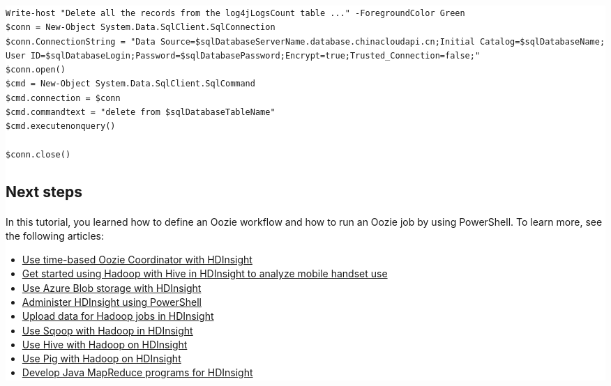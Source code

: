     Write-host "Delete all the records from the log4jLogsCount table ..." -ForegroundColor Green
    $conn = New-Object System.Data.SqlClient.SqlConnection
    $conn.ConnectionString = "Data Source=$sqlDatabaseServerName.database.chinacloudapi.cn;Initial Catalog=$sqlDatabaseName;User ID=$sqlDatabaseLogin;Password=$sqlDatabasePassword;Encrypt=true;Trusted_Connection=false;"
    $conn.open()
    $cmd = New-Object System.Data.SqlClient.SqlCommand
    $cmd.connection = $conn
    $cmd.commandtext = "delete from $sqlDatabaseTableName"
    $cmd.executenonquery()

    $conn.close()

## Next steps
In this tutorial, you learned how to define an Oozie workflow and how to run an Oozie job by using PowerShell. To learn more, see the following articles:

* [Use time-based Oozie Coordinator with HDInsight][hdinsight-oozie-coordinator-time]
* [Get started using Hadoop with Hive in HDInsight to analyze mobile handset use][hdinsight-get-started]
* [Use Azure Blob storage with HDInsight][hdinsight-storage]
* [Administer HDInsight using PowerShell][hdinsight-admin-powershell]
* [Upload data for Hadoop jobs in HDInsight][hdinsight-upload-data]
* [Use Sqoop with Hadoop in HDInsight][hdinsight-use-sqoop]
* [Use Hive with Hadoop on HDInsight][hdinsight-use-hive]
* [Use Pig with Hadoop on HDInsight][hdinsight-use-pig]
* [Develop Java MapReduce programs for HDInsight][hdinsight-develop-mapreduce]

[hdinsight-cmdlets-download]: http://go.microsoft.com/fwlink/?LinkID=325563

[hdinsight-oozie-coordinator-time]: hdinsight-use-oozie-coordinator-time.md
[hdinsight-versions]:  hdinsight-component-versioning.md
[hdinsight-storage]: hdinsight-hadoop-use-blob-storage.md
[hdinsight-get-started]: hdinsight-hadoop-linux-tutorial-get-started.md
[hdinsight-admin-portal]: hdinsight-administer-use-management-portal.md

[hdinsight-use-sqoop]: hdinsight-use-sqoop.md
[hdinsight-provision]: hdinsight-provision-clusters.md
[hdinsight-admin-powershell]: hdinsight-administer-use-powershell.md
[hdinsight-upload-data]: hdinsight-upload-data.md
[hdinsight-use-mapreduce]: hdinsight-use-mapreduce.md
[hdinsight-use-hive]: hdinsight-use-hive.md
[hdinsight-use-pig]: hdinsight-use-pig.md
[hdinsight-storage]: hdinsight-hadoop-use-blob-storage.md

[hdinsight-develop-mapreduce]: hdinsight-develop-deploy-java-mapreduce-linux.md

[sqldatabase-create-configue]: ../sql-database-create-configure.md
[sqldatabase-get-started]: ../sql-database-get-started.md

[azure-management-portal]: https://portal.azure.cn/
[azure-create-storageaccount]: ../storage-create-storage-account.md

[apache-hadoop]: http://hadoop.apache.org/
[apache-oozie-400]: http://oozie.apache.org/docs/4.0.0/
[apache-oozie-332]: http://oozie.apache.org/docs/3.3.2/

[powershell-download]: /downloads/
[powershell-about-profiles]: https://technet.microsoft.com/zh-cn/library/hh847857.aspx
[powershell-install-configure]: https://docs.microsoft.com/powershell/azureps-cmdlets-docs
[powershell-start]: http://technet.microsoft.com/zh-cn/library/hh847889.aspx
[powershell-script]: https://technet.microsoft.com/zh-cn/library/ee176961.aspx

[cindygross-hive-tables]: http://blogs.msdn.com/b/cindygross/archive/2013/02/06/hdinsight-hive-internal-and-external-tables-intro.aspx

[img-workflow-diagram]: ./media/hdinsight-use-oozie/HDI.UseOozie.Workflow.Diagram.png
[img-preparation-output]: ./media/hdinsight-use-oozie/HDI.UseOozie.Preparation.Output1.png  
[img-runworkflow-output]: ./media/hdinsight-use-oozie/HDI.UseOozie.RunWF.Output.png

[technetwiki-hive-error]: http://social.technet.microsoft.com/wiki/contents/articles/23047.hdinsight-hive-error-unable-to-rename.aspx